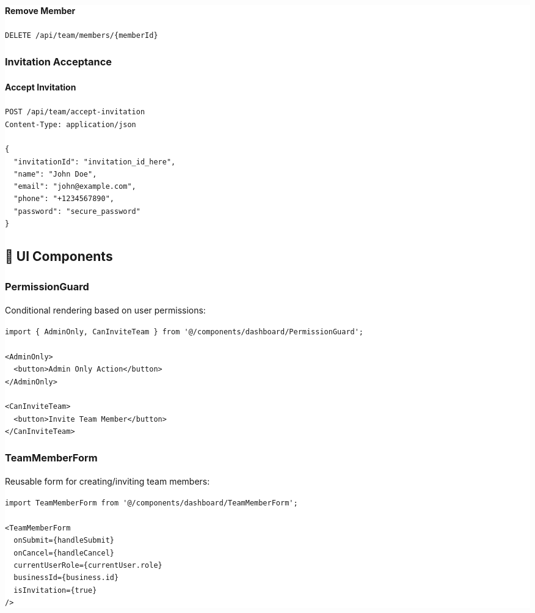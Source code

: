 #### **Remove Member**
```http
DELETE /api/team/members/{memberId}
```

### **Invitation Acceptance**

#### **Accept Invitation**
```http
POST /api/team/accept-invitation
Content-Type: application/json

{
  "invitationId": "invitation_id_here",
  "name": "John Doe",
  "email": "john@example.com",
  "phone": "+1234567890",
  "password": "secure_password"
}
```

## 🎨 **UI Components**

### **PermissionGuard**

Conditional rendering based on user permissions:

```tsx
import { AdminOnly, CanInviteTeam } from '@/components/dashboard/PermissionGuard';

<AdminOnly>
  <button>Admin Only Action</button>
</AdminOnly>

<CanInviteTeam>
  <button>Invite Team Member</button>
</CanInviteTeam>
```

### **TeamMemberForm**

Reusable form for creating/inviting team members:

```tsx
import TeamMemberForm from '@/components/dashboard/TeamMemberForm';

<TeamMemberForm
  onSubmit={handleSubmit}
  onCancel={handleCancel}
  currentUserRole={currentUser.role}
  businessId={business.id}
  isInvitation={true}
/>
```
